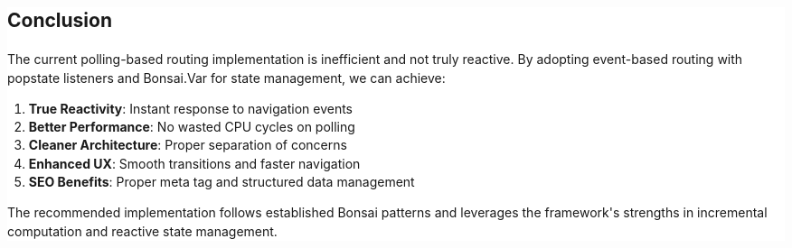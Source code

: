 ## Conclusion

The current polling-based routing implementation is inefficient and not truly reactive. By adopting event-based routing with popstate listeners and Bonsai.Var for state management, we can achieve:

1. **True Reactivity**: Instant response to navigation events
2. **Better Performance**: No wasted CPU cycles on polling
3. **Cleaner Architecture**: Proper separation of concerns
4. **Enhanced UX**: Smooth transitions and faster navigation
5. **SEO Benefits**: Proper meta tag and structured data management

The recommended implementation follows established Bonsai patterns and leverages the framework's strengths in incremental computation and reactive state management.
